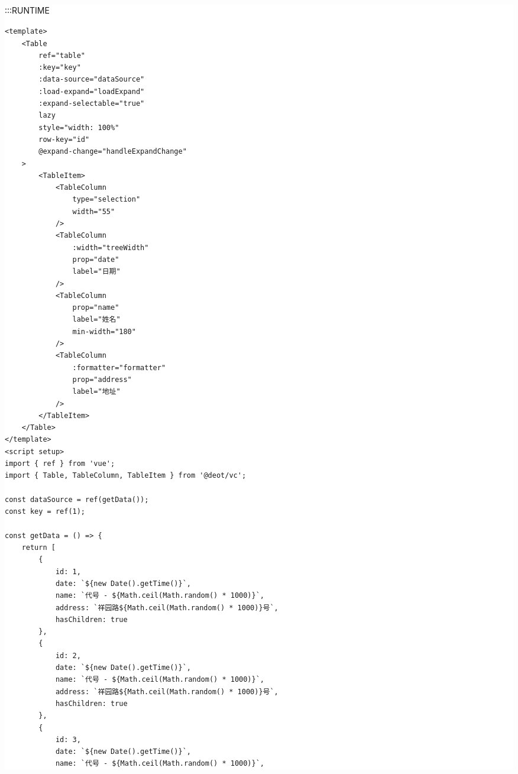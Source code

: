 :::RUNTIME
```vue
<template>
	<Table
		ref="table"
		:key="key"
		:data-source="dataSource"
		:load-expand="loadExpand"
		:expand-selectable="true"
		lazy
		style="width: 100%"
		row-key="id"
		@expand-change="handleExpandChange"
	>
		<TableItem>
			<TableColumn
				type="selection"
				width="55"
			/>
			<TableColumn
				:width="treeWidth"
				prop="date"
				label="日期"
			/>
			<TableColumn
				prop="name"
				label="姓名"
				min-width="180"
			/>
			<TableColumn
				:formatter="formatter"
				prop="address"
				label="地址"
			/>
		</TableItem>
	</Table>
</template>
<script setup>
import { ref } from 'vue';
import { Table, TableColumn, TableItem } from '@deot/vc';

const dataSource = ref(getData());
const key = ref(1);

const getData = () => {
	return [
		{
			id: 1,
			date: `${new Date().getTime()}`,
			name: `代号 - ${Math.ceil(Math.random() * 1000)}`,
			address: `祥园路${Math.ceil(Math.random() * 1000)}号`,
			hasChildren: true
		}, 
		{
			id: 2,
			date: `${new Date().getTime()}`,
			name: `代号 - ${Math.ceil(Math.random() * 1000)}`,
			address: `祥园路${Math.ceil(Math.random() * 1000)}号`,
			hasChildren: true
		}, 
		{
			id: 3,
			date: `${new Date().getTime()}`,
			name: `代号 - ${Math.ceil(Math.random() * 1000)}`,
```